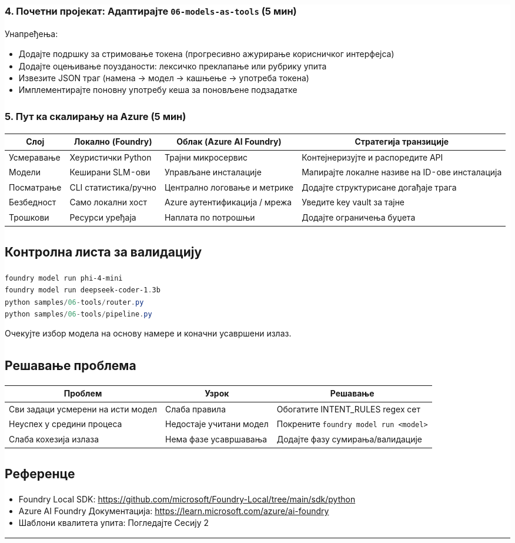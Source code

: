 
### 4. Почетни пројекат: Адаптирајте `06-models-as-tools` (5 мин)

Унапређења:  
- Додајте подршку за стримовање токена (прогресивно ажурирање корисничког интерфејса)  
- Додајте оцењивање поузданости: лексичко преклапање или рубрику упита  
- Извезите JSON траг (намена → модел → кашњење → употреба токена)  
- Имплементирајте поновну употребу кеша за поновљене подзадатке  

### 5. Пут ка скалирању на Azure (5 мин)

| Слој | Локално (Foundry) | Облак (Azure AI Foundry) | Стратегија транзиције |
|------|-------------------|--------------------------|-----------------------|
| Усмеравање | Хеуристички Python | Трајни микросервис | Контејнеризујте и распоредите API |
| Модели | Кеширани SLM-ови | Управљане инсталације | Мапирајте локалне називе на ID-ове инсталација |
| Посматрање | CLI статистика/ручно | Централно логовање и метрике | Додајте структурисане догађаје трага |
| Безбедност | Само локални хост | Azure аутентификација / мрежа | Уведите key vault за тајне |
| Трошкови | Ресурси уређаја | Наплата по потрошњи | Додајте ограничења буџета |

## Контролна листа за валидацију

```powershell
foundry model run phi-4-mini
foundry model run deepseek-coder-1.3b
python samples/06-tools/router.py
python samples/06-tools/pipeline.py
```
  
Очекујте избор модела на основу намере и коначни усавршени излаз.

## Решавање проблема

| Проблем | Узрок | Решавање |
|---------|-------|---------|
| Сви задаци усмерени на исти модел | Слаба правила | Обогатите INTENT_RULES regex сет |
| Неуспех у средини процеса | Недостаје учитани модел | Покрените `foundry model run <model>` |
| Слаба кохезија излаза | Нема фазе усавршавања | Додајте фазу сумирања/валидације |

## Референце

- Foundry Local SDK: https://github.com/microsoft/Foundry-Local/tree/main/sdk/python  
- Azure AI Foundry Документација: https://learn.microsoft.com/azure/ai-foundry  
- Шаблони квалитета упита: Погледајте Сесију 2  

---
